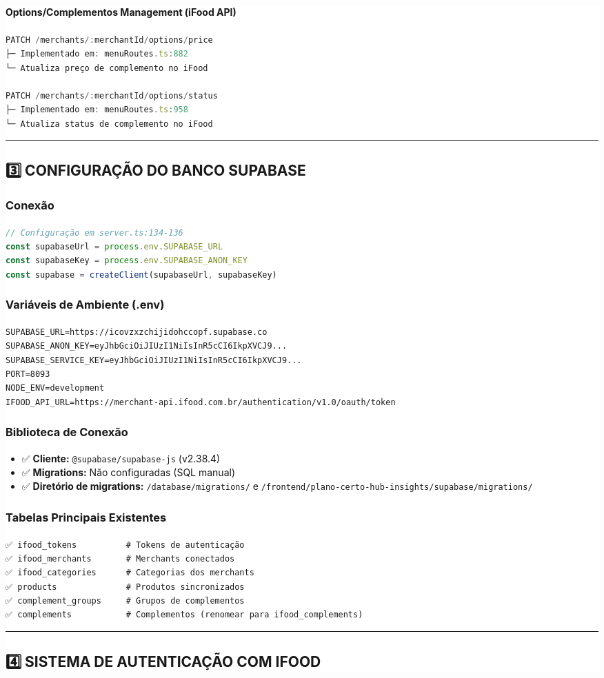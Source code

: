#### **Options/Complementos Management (iFood API)**
```typescript
PATCH /merchants/:merchantId/options/price
├─ Implementado em: menuRoutes.ts:882
└─ Atualiza preço de complemento no iFood

PATCH /merchants/:merchantId/options/status
├─ Implementado em: menuRoutes.ts:958
└─ Atualiza status de complemento no iFood
```

---

## 3️⃣ CONFIGURAÇÃO DO BANCO SUPABASE

### **Conexão**
```typescript
// Configuração em server.ts:134-136
const supabaseUrl = process.env.SUPABASE_URL
const supabaseKey = process.env.SUPABASE_ANON_KEY
const supabase = createClient(supabaseUrl, supabaseKey)
```

### **Variáveis de Ambiente (.env)**
```env
SUPABASE_URL=https://icovzxzchijidohccopf.supabase.co
SUPABASE_ANON_KEY=eyJhbGciOiJIUzI1NiIsInR5cCI6IkpXVCJ9...
SUPABASE_SERVICE_KEY=eyJhbGciOiJIUzI1NiIsInR5cCI6IkpXVCJ9...
PORT=8093
NODE_ENV=development
IFOOD_API_URL=https://merchant-api.ifood.com.br/authentication/v1.0/oauth/token
```

### **Biblioteca de Conexão**
- ✅ **Cliente:** `@supabase/supabase-js` (v2.38.4)
- ✅ **Migrations:** Não configuradas (SQL manual)
- ✅ **Diretório de migrations:** `/database/migrations/` e `/frontend/plano-certo-hub-insights/supabase/migrations/`

### **Tabelas Principais Existentes**
```
✅ ifood_tokens          # Tokens de autenticação
✅ ifood_merchants       # Merchants conectados
✅ ifood_categories      # Categorias dos merchants
✅ products              # Produtos sincronizados
✅ complement_groups     # Grupos de complementos
✅ complements           # Complementos (renomear para ifood_complements)
```

---

## 4️⃣ SISTEMA DE AUTENTICAÇÃO COM IFOOD
